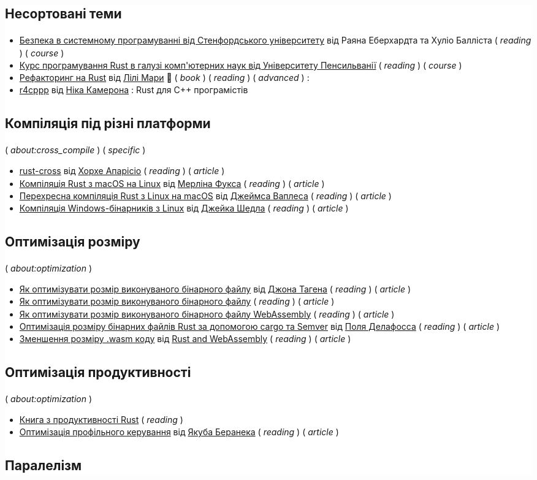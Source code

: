 ## Несортовані теми

- [Безпека в системному програмуванні від Стенфордського університету](https://web.stanford.edu/class/cs110l/) від Раяна Еберхардта та Хуліо Балліста ( _reading_ ) ( _course_ )
- [Курс програмування Rust в галузі комп'ютерних наук від Університету Пенсильванії](http://cis198-2016s.github.io/schedule/) ( _reading_ ) ( _course_ )
- [Рефакторинг на Rust](https://livebook.manning.com/book/refactoring-to-rust/chapter-1/v-2/) від [Лілі Мари](https://github.com/lily-mara) :blue_book: ( _book_ ) ( _reading_ ) ( _advanced_ ) :
- [r4cppp](https://github.com/nrc/r4cppp) від [Ніка Камерона](https://github.com/nrc) : Rust для C++ програмістів

## Компіляція під різні платформи

( _about:cross_compile_ ) ( _specific_ )

- [rust-cross](https://github.com/japaric/rust-cross) від [Хорхе Апарісіо](https://github.com/japaric) ( _reading_ ) ( _article_ )
- [Компіляція Rust з macOS на Linux](https://betterprogramming.pub/cross-compiling-rust-from-mac-to-linux-7fad5a454ab1) від [Мерліна Фукса](https://medium.com/@merlinfuchs) ( _reading_ ) ( _article_ )
- [Перехресна компіляція Rust з Linux на macOS](https://wapl.es/rust/2019/02/17/rust-cross-compile-linux-to-macos.html) від [Джеймса Ваплеса](https://wapl.es) ( _reading_ ) ( _article_ )
- [Компіляція Windows-бінарників з Linux](https://jake-shadle.github.io/xwin/) від [Джейка Шедла](https://github.com/Jake-Shadle) ( _reading_ ) ( _article_ )

## Оптимізація розміру

( _about:optimization_ )

- [Як оптимізувати розмір виконуваного бінарного файлу](https://github.com/johnthagen/min-sized-rust) від [Джона Тагена](https://github.com/johnthagen) ( _reading_ ) ( _article_ )
- [Як оптимізувати розмір виконуваного бінарного файлу](https://users.rust-lang.org/t/size-of-the-executable-binary-file-of-an-application/62160/7) ( _reading_ ) ( _article_ )
- [Як оптимізувати розмір виконуваного бінарного файлу WebAssembly](http://cliffle.com/blog/bare-metal-wasm/#help-i-need-trig-importing-functions-from-javascript) ( _reading_ ) ( _article_ )
- [Оптимізація розміру бінарних файлів Rust за допомогою cargo та Semver](https://oknozor.github.io/blog/optimize-rust-binary-size/) від [Поля Делафосса](https://oknozor.github.io/blog/) ( _reading_ ) ( _article_ )
- [Зменшення розміру .wasm коду](https://rustwasm.github.io/docs/book/reference/code-size.html) від [Rust and WebAssembly](https://rustwasm.github.io/docs/book/introduction.html) ( _reading_ ) ( _article_ )

## Оптимізація продуктивності

( _about:optimization_ )

- [Книга з продуктивності Rust](https://nnethercote.github.io/perf-book/introduction.html) ( _reading_ )
- [Оптимізація профільного керування](https://github.com/Kobzol/cargo-pgo) від [Якуба Беранека](https://github.com/Kobzol) ( _reading_ ) ( _article_ )

## Паралелізм
